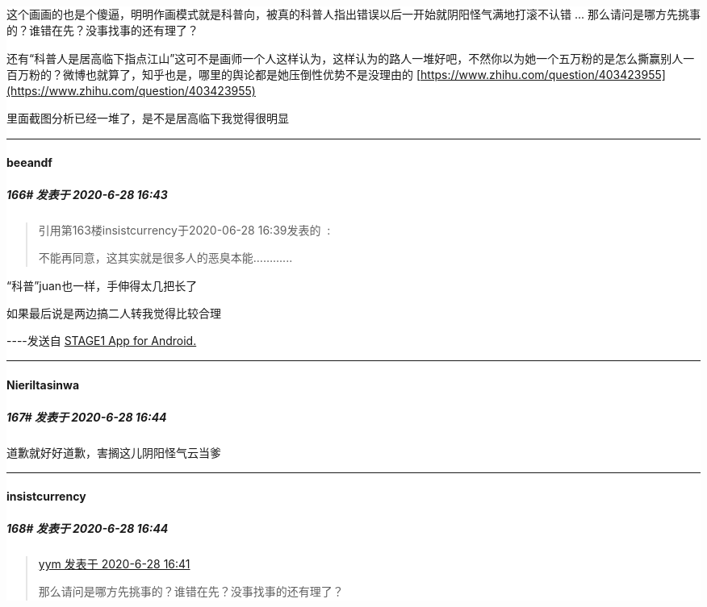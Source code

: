 这个画画的也是个傻逼，明明作画模式就是科普向，被真的科普人指出错误以后一开始就阴阳怪气满地打滚不认错 ...</blockquote>
那么请问是哪方先挑事的？谁错在先？没事找事的还有理了？


还有“科普人是居高临下指点江山”这可不是画师一个人这样认为，这样认为的路人一堆好吧，不然你以为她一个五万粉的是怎么撕赢别人一百万粉的？微博也就算了，知乎也是，哪里的舆论都是她压倒性优势不是没理由的
[https://www.zhihu.com/question/403423955](https://www.zhihu.com/question/403423955)

里面截图分析已经一堆了，是不是居高临下我觉得很明显







-----

####  beeandf  
##### 166#       发表于 2020-6-28 16:43



<blockquote>引用第163楼insistcurrency于2020-06-28 16:39发表的  :

不能再同意，这其实就是很多人的恶臭本能……......</blockquote>

“科普”juan也一样，手伸得太几把长了

如果最后说是两边搞二人转我觉得比较合理



----发送自 [STAGE1 App for Android.](http://stage1.5j4m.com/?1.32)







-----

####  Nieriltasinwa  
##### 167#       发表于 2020-6-28 16:44




道歉就好好道歉，害搁这儿阴阳怪气云当爹







-----

####  insistcurrency  
##### 168#       发表于 2020-6-28 16:44



<blockquote><a href="httphttps://bbs.saraba1st.com/2b/forum.php?mod=redirect&amp;goto=findpost&amp;pid=47986142&amp;ptid=1944500" target="_blank">yym 发表于 2020-6-28 16:41</a>

那么请问是哪方先挑事的？谁错在先？没事找事的还有理了？

